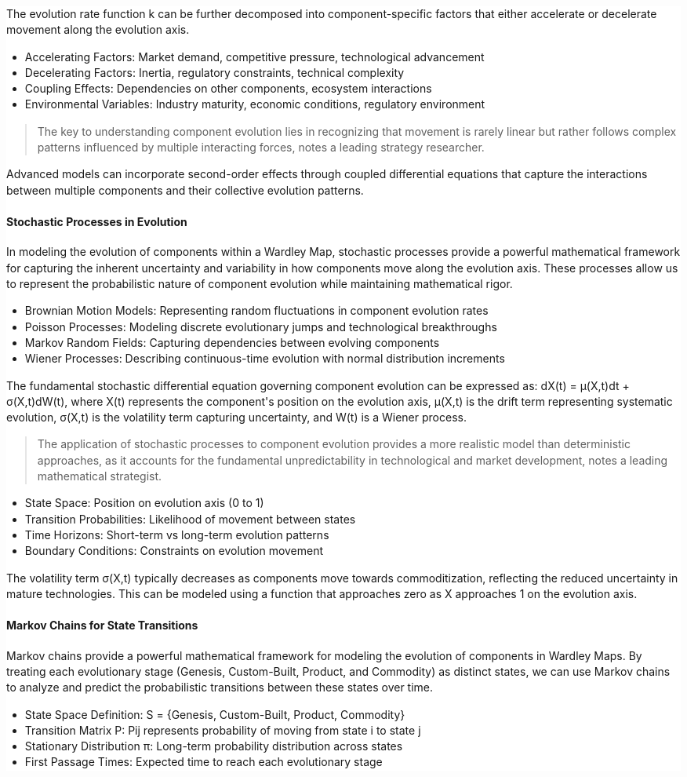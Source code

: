 The evolution rate function k can be further decomposed into component-specific factors that either accelerate or decelerate movement along the evolution axis.

- Accelerating Factors: Market demand, competitive pressure, technological advancement
- Decelerating Factors: Inertia, regulatory constraints, technical complexity
- Coupling Effects: Dependencies on other components, ecosystem interactions
- Environmental Variables: Industry maturity, economic conditions, regulatory environment

> The key to understanding component evolution lies in recognizing that movement is rarely linear but rather follows complex patterns influenced by multiple interacting forces, notes a leading strategy researcher.

Advanced models can incorporate second-order effects through coupled differential equations that capture the interactions between multiple components and their collective evolution patterns.



#### Stochastic Processes in Evolution

In modeling the evolution of components within a Wardley Map, stochastic processes provide a powerful mathematical framework for capturing the inherent uncertainty and variability in how components move along the evolution axis. These processes allow us to represent the probabilistic nature of component evolution while maintaining mathematical rigor.

- Brownian Motion Models: Representing random fluctuations in component evolution rates
- Poisson Processes: Modeling discrete evolutionary jumps and technological breakthroughs
- Markov Random Fields: Capturing dependencies between evolving components
- Wiener Processes: Describing continuous-time evolution with normal distribution increments

The fundamental stochastic differential equation governing component evolution can be expressed as: dX(t) = μ(X,t)dt + σ(X,t)dW(t), where X(t) represents the component's position on the evolution axis, μ(X,t) is the drift term representing systematic evolution, σ(X,t) is the volatility term capturing uncertainty, and W(t) is a Wiener process.

> The application of stochastic processes to component evolution provides a more realistic model than deterministic approaches, as it accounts for the fundamental unpredictability in technological and market development, notes a leading mathematical strategist.

- State Space: Position on evolution axis (0 to 1)
- Transition Probabilities: Likelihood of movement between states
- Time Horizons: Short-term vs long-term evolution patterns
- Boundary Conditions: Constraints on evolution movement

The volatility term σ(X,t) typically decreases as components move towards commoditization, reflecting the reduced uncertainty in mature technologies. This can be modeled using a function that approaches zero as X approaches 1 on the evolution axis.



#### Markov Chains for State Transitions

Markov chains provide a powerful mathematical framework for modeling the evolution of components in Wardley Maps. By treating each evolutionary stage (Genesis, Custom-Built, Product, and Commodity) as distinct states, we can use Markov chains to analyze and predict the probabilistic transitions between these states over time.

- State Space Definition: S = {Genesis, Custom-Built, Product, Commodity}
- Transition Matrix P: Pij represents probability of moving from state i to state j
- Stationary Distribution π: Long-term probability distribution across states
- First Passage Times: Expected time to reach each evolutionary stage
